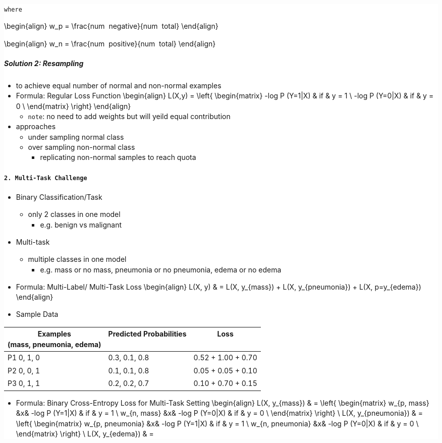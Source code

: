     where
\begin{align}
w_p = \frac{num ​​ negative}{num ​​ total}
\end{align}

\begin{align}
w_n = \frac{num ​​ positive}{num ​​ total}
\end{align}

##### Solution 2: Resampling
- to achieve equal number of normal and non-normal examples
- Formula: Regular Loss Function
\begin{align}
    L(X,y) = \left\{ 
        \begin{matrix}
             -log P (Y=1|X) & if & y = 1 \\
             -log P (Y=0|X) & if & y = 0 \\
        \end{matrix} 
    \right\}
\end{align}
    - `note`: no need to add weights but will yeild equal contribution 
- approaches
    - under sampling normal class 
    - over sampling non-normal class
        - replicating non-normal samples to reach quota

#### `2. Multi-Task Challenge`
- Binary Classification/Task
    - only 2 classes  in one model
        - e.g. benign vs malignant
- Multi-task
    - multiple classes in one model
        - e.g. mass or no mass, pneumonia or no pneumonia, edema or no edema
    
- Formula: Multi-Label/ Multi-Task Loss
\begin{align}
            L(X, y) & = L(X, y_{mass}) + L(X, y_{pneumonia}) + L(X, p=y_{edema})
\end{align}

- Sample Data

| Examples <br/> (mass, pneumonia, edema) | Predicted Probabilities | Loss |
| --- | --- | --- |
| P1 0, 1, 0 | 0.3, 0.1, 0.8 | 0.52 + 1.00 + 0.70 |
| P2 0, 0, 1 | 0.1, 0.1, 0.8 | 0.05 + 0.05 + 0.10 |
| P3 0, 1, 1 | 0.2, 0.2, 0.7 | 0.10 + 0.70 + 0.15 |

- Formula: Binary Cross-Entropy Loss for Multi-Task Setting
\begin{align}
    L(X, y_{mass}) & = 
    \left\{ 
        \begin{matrix}
            w_{p, mass} &x& -log P (Y=1|X) & if & y = 1 \\
            w_{n, mass} &x& -log P (Y=0|X) & if & y = 0 \\
        \end{matrix} 
    \right\} \\
    L(X, y_{pneumonia}) & = 
    \left\{ 
        \begin{matrix}
            w_{p, pneumonia} &x& -log P (Y=1|X) & if & y = 1 \\
            w_{n, pneumonia} &x& -log P (Y=0|X) & if & y = 0 \\
        \end{matrix} 
    \right\} \\
    L(X, y_{edema}) & = 